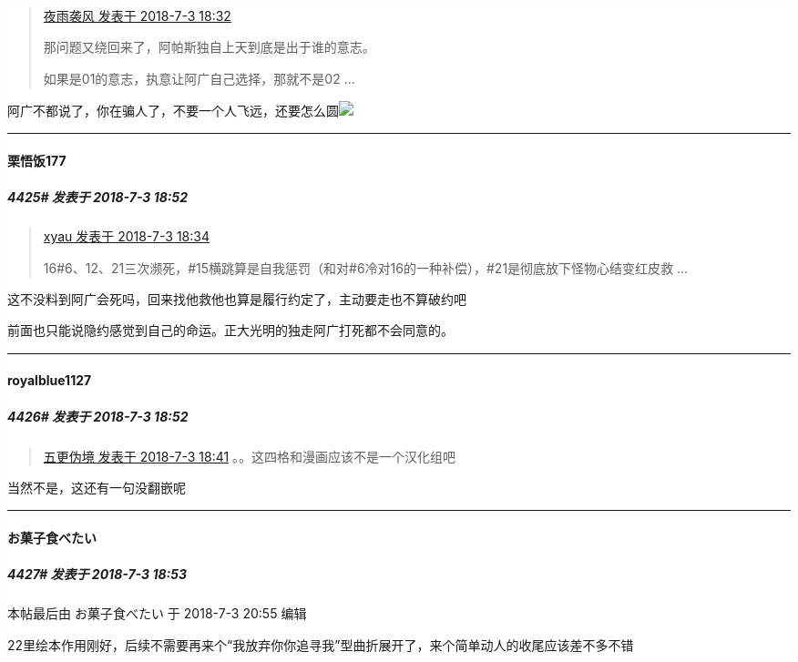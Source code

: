
<blockquote><a href="httphttps://bbs.saraba1st.com/2b/forum.php?mod=redirect&amp;goto=findpost&amp;pid=40205344&amp;ptid=1719892" target="_blank">夜雨袭风 发表于 2018-7-3 18:32</a>

那问题又绕回来了，阿帕斯独自上天到底是出于谁的意志。

如果是01的意志，执意让阿广自己选择，那就不是02 ...</blockquote>
阿广不都说了，你在骗人了，不要一个人飞远，还要怎么圆<img src="https://static.saraba1st.com/image/smiley/face2017/019.png" referrerpolicy="no-referrer">







-----

####  栗悟饭177  
##### 4425#       发表于 2018-7-3 18:52



<blockquote><a href="httphttps://bbs.saraba1st.com/2b/forum.php?mod=redirect&amp;goto=findpost&amp;pid=40205358&amp;ptid=1719892" target="_blank">xyau 发表于 2018-7-3 18:34</a>

16#6、12、21三次濒死，#15横跳算是自我惩罚（和对#6冷对16的一种补偿），#21是彻底放下怪物心结变红皮救 ...</blockquote>
这不没料到阿广会死吗，回来找他救他也算是履行约定了，主动要走也不算破约吧

前面也只能说隐约感觉到自己的命运。正大光明的独走阿广打死都不会同意的。







-----

####  royalblue1127  
##### 4426#       发表于 2018-7-3 18:52



<blockquote><a href="httphttps://bbs.saraba1st.com/2b/forum.php?mod=redirect&amp;goto=findpost&amp;pid=40205426&amp;ptid=1719892" target="_blank">五更伪境 发表于 2018-7-3 18:41</a>
。。这四格和漫画应该不是一个汉化组吧</blockquote>
当然不是，这还有一句没翻嵌呢







-----

####  お菓子食べたい  
##### 4427#       发表于 2018-7-3 18:53



 本帖最后由 お菓子食べたい 于 2018-7-3 20:55 编辑 

22里绘本作用刚好，后续不需要再来个“我放弃你你追寻我”型曲折展开了，来个简单动人的收尾应该差不多不错

